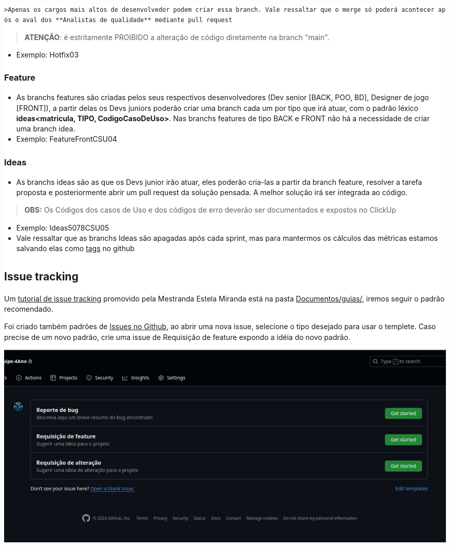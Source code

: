     >Apenas os cargos mais altos de desenvolvedor podem criar essa branch. Vale ressaltar que o merge só poderá acontecer após o aval dos **Analistas de qualidade** mediante pull request

   > **ATENÇÃO**: é estritamente PROIBIDO a alteração de código diretamente na branch "main".
- Exemplo: Hotfix03

### Feature

- As branchs features são criadas pelos seus respectivos desenvolvedores (Dev senior [BACK, POO, BD], Designer de jogo [FRONT]), a partir delas os Devs juniors poderão criar uma branch cada um por tipo que irá atuar, com o padrão léxico **ideas\<matricula, TIPO, CodigoCasoDeUso>**. Nas branchs features de tipo BACK e FRONT não há a necessidade de criar uma branch idea.
- Exemplo: FeatureFrontCSU04

### Ideas

- As branchs ideas são as que os Devs junior irão atuar, eles poderão cria-las a partir da branch feature, resolver a tarefa proposta e posteriormente abrir um pull request da solução pensada. A melhor solução irá ser integrada ao código.

>**OBS:** Os Códigos dos casos de Uso e dos códigos de erro deverão ser documentados e expostos no ClickUp

- Exemplo: Ideas5078CSU05
- Vale ressaltar que as branchs Ideas são apagadas após cada sprint, mas para mantermos os cálculos das métricas estamos salvando elas como [tags](https://github.com/ProjetoIntegradorUFV2024/Equipe-4Ano/tags) no github

## Issue tracking
Um [tutorial de issue tracking](/Documentos/guias/Tutorial%20Issue%20Tracking%20GitHub.pdf) promovido pela Mestranda Estela Miranda está na pasta [Documentos/guias/](/Documentos/guias/), iremos seguir o padrão recomendado.

Foi criado também padrões de [Issues no Github](https://github.com/ProjetoIntegradorUFV2024/Equipe-4Ano/issues/templates/edit), ao abrir uma nova issue, selecione o tipo desejado para usar o templete. Caso precise de um novo padrão, crie uma issue de Requisição de feature expondo a idéia do novo padrão. 

![issues](/Documentos/guias/imagensmd/issuesTemplates.png)
